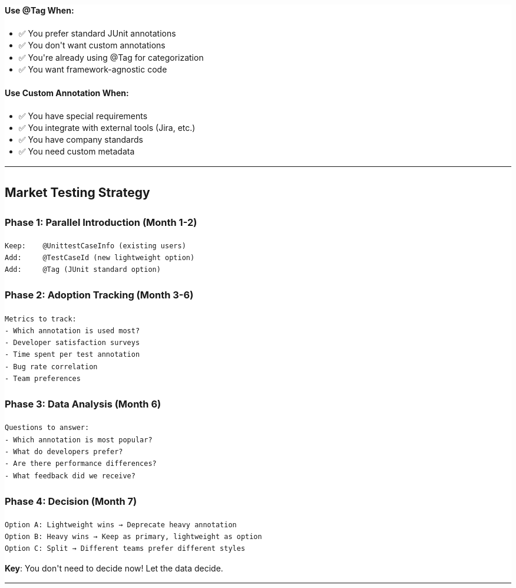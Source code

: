 #### Use @Tag When:
- ✅ You prefer standard JUnit annotations
- ✅ You don't want custom annotations
- ✅ You're already using @Tag for categorization
- ✅ You want framework-agnostic code

#### Use Custom Annotation When:
- ✅ You have special requirements
- ✅ You integrate with external tools (Jira, etc.)
- ✅ You have company standards
- ✅ You need custom metadata

---

## Market Testing Strategy

### Phase 1: Parallel Introduction (Month 1-2)
```
Keep:    @UnittestCaseInfo (existing users)
Add:     @TestCaseId (new lightweight option)
Add:     @Tag (JUnit standard option)
```

### Phase 2: Adoption Tracking (Month 3-6)
```
Metrics to track:
- Which annotation is used most?
- Developer satisfaction surveys
- Time spent per test annotation
- Bug rate correlation
- Team preferences
```

### Phase 3: Data Analysis (Month 6)
```
Questions to answer:
- Which annotation is most popular?
- What do developers prefer?
- Are there performance differences?
- What feedback did we receive?
```

### Phase 4: Decision (Month 7)
```
Option A: Lightweight wins → Deprecate heavy annotation
Option B: Heavy wins → Keep as primary, lightweight as option
Option C: Split → Different teams prefer different styles
```

**Key**: You don't need to decide now! Let the data decide.

---
